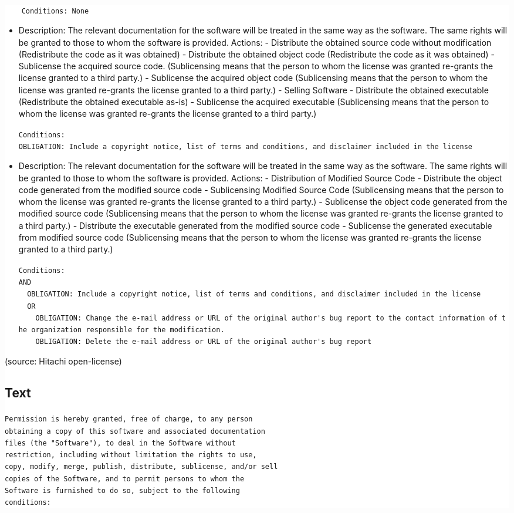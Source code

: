         Conditions: None

-   Description: The relevant documentation for the software will be treated in the same way as the software. The same rights will be granted to those to whom the software is provided.
        Actions:
        - Distribute the obtained source code without modification (Redistribute the code as it was obtained)
        - Distribute the obtained object code (Redistribute the code as it was obtained)
        - Sublicense the acquired source code. (Sublicensing means that the person to whom the license was granted re-grants the license granted to a third party.)
        - Sublicense the acquired object code (Sublicensing means that the person to whom the license was granted re-grants the license granted to a third party.)
        - Selling Software
        - Distribute the obtained executable (Redistribute the obtained executable as-is)
        - Sublicense the acquired executable (Sublicensing means that the person to whom the license was granted re-grants the license granted to a third party.)

        Conditions:
        OBLIGATION: Include a copyright notice, list of terms and conditions, and disclaimer included in the license

-   Description: The relevant documentation for the software will be treated in the same way as the software. The same rights will be granted to those to whom the software is provided.
        Actions:
        - Distribution of Modified Source Code
        - Distribute the object code generated from the modified source code
        - Sublicensing Modified Source Code (Sublicensing means that the person to whom the license was granted re-grants the license granted to a third party.)
        - Sublicense the object code generated from the modified source code (Sublicensing means that the person to whom the license was granted re-grants the license granted to a third party.)
        - Distribute the executable generated from the modified source code
        - Sublicense the generated executable from modified source code (Sublicensing means that the person to whom the license was granted re-grants the license granted to a third party.)

        Conditions:
        AND
          OBLIGATION: Include a copyright notice, list of terms and conditions, and disclaimer included in the license
          OR
            OBLIGATION: Change the e-mail address or URL of the original author's bug report to the contact information of the organization responsible for the modification.
            OBLIGATION: Delete the e-mail address or URL of the original author's bug report

(source: Hitachi open-license)

## Text

    Permission is hereby granted, free of charge, to any person
    obtaining a copy of this software and associated documentation
    files (the "Software"), to deal in the Software without
    restriction, including without limitation the rights to use,
    copy, modify, merge, publish, distribute, sublicense, and/or sell
    copies of the Software, and to permit persons to whom the
    Software is furnished to do so, subject to the following
    conditions:
